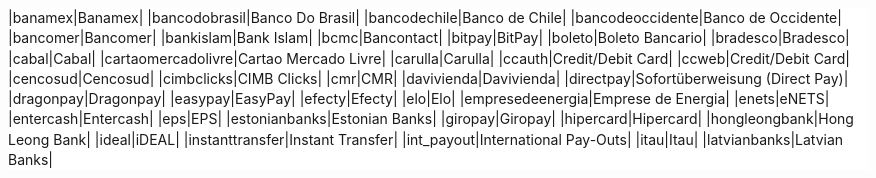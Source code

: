 |banamex|Banamex|
|bancodobrasil|Banco Do Brasil|
|bancodechile|Banco de Chile|
|bancodeoccidente|Banco de Occidente|
|bancomer|Bancomer|
|bankislam|Bank Islam|
|bcmc|Bancontact|
|bitpay|BitPay|
|boleto|Boleto Bancario|
|bradesco|Bradesco|
|cabal|Cabal|
|cartaomercadolivre|Cartao Mercado Livre|
|carulla|Carulla|
|ccauth|Credit/Debit Card|
|ccweb|Credit/Debit Card|
|cencosud|Cencosud|
|cimbclicks|CIMB Clicks|
|cmr|CMR|
|davivienda|Davivienda|
|directpay|Sofortüberweisung (Direct Pay)|
|dragonpay|Dragonpay|
|easypay|EasyPay|
|efecty|Efecty|
|elo|Elo|
|empresedeenergia|Emprese de Energia|
|enets|eNETS|
|entercash|Entercash|
|eps|EPS|
|estonianbanks|Estonian Banks|
|giropay|Giropay|
|hipercard|Hipercard|
|hongleongbank|Hong Leong Bank|
|ideal|iDEAL|
|instanttransfer|Instant Transfer|
|int_payout|International Pay-Outs|
|itau|Itau|
|latvianbanks|Latvian Banks|